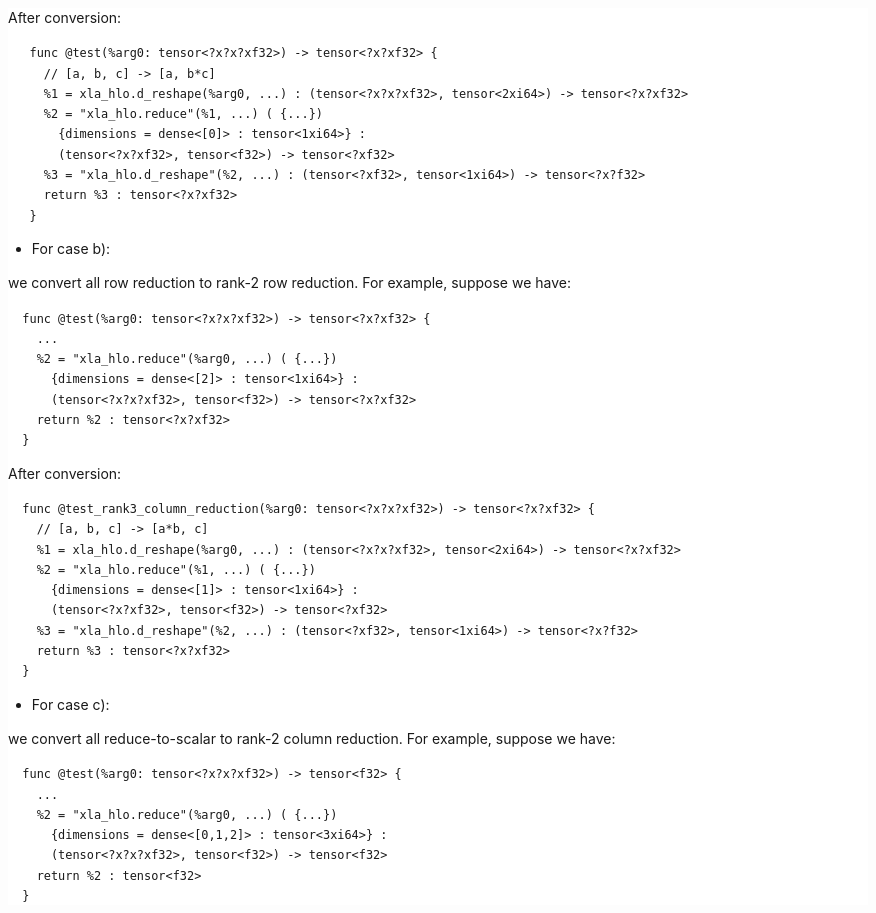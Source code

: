 
After conversion:


```
   func @test(%arg0: tensor<?x?x?xf32>) -> tensor<?x?xf32> {
     // [a, b, c] -> [a, b*c]
     %1 = xla_hlo.d_reshape(%arg0, ...) : (tensor<?x?x?xf32>, tensor<2xi64>) -> tensor<?x?xf32>
     %2 = "xla_hlo.reduce"(%1, ...) ( {...})
       {dimensions = dense<[0]> : tensor<1xi64>} :
       (tensor<?x?xf32>, tensor<f32>) -> tensor<?xf32>
     %3 = "xla_hlo.d_reshape"(%2, ...) : (tensor<?xf32>, tensor<1xi64>) -> tensor<?x?f32>
     return %3 : tensor<?x?xf32>
   }
```


- For case b):



we convert all row reduction to rank-2 row reduction. For example, suppose we have:


```
  func @test(%arg0: tensor<?x?x?xf32>) -> tensor<?x?xf32> {
    ...
    %2 = "xla_hlo.reduce"(%arg0, ...) ( {...})
      {dimensions = dense<[2]> : tensor<1xi64>} :
      (tensor<?x?x?xf32>, tensor<f32>) -> tensor<?x?xf32>
    return %2 : tensor<?x?xf32>
  }
```


After conversion:


```
  func @test_rank3_column_reduction(%arg0: tensor<?x?x?xf32>) -> tensor<?x?xf32> {
    // [a, b, c] -> [a*b, c]
    %1 = xla_hlo.d_reshape(%arg0, ...) : (tensor<?x?x?xf32>, tensor<2xi64>) -> tensor<?x?xf32>
    %2 = "xla_hlo.reduce"(%1, ...) ( {...})
      {dimensions = dense<[1]> : tensor<1xi64>} :
      (tensor<?x?xf32>, tensor<f32>) -> tensor<?xf32>
    %3 = "xla_hlo.d_reshape"(%2, ...) : (tensor<?xf32>, tensor<1xi64>) -> tensor<?x?f32>
    return %3 : tensor<?x?xf32>
  }
```


- For case c):



we convert all reduce-to-scalar to rank-2 column reduction. For example, suppose we have:


```
  func @test(%arg0: tensor<?x?x?xf32>) -> tensor<f32> {
    ...
    %2 = "xla_hlo.reduce"(%arg0, ...) ( {...})
      {dimensions = dense<[0,1,2]> : tensor<3xi64>} :
      (tensor<?x?x?xf32>, tensor<f32>) -> tensor<f32>
    return %2 : tensor<f32>
  }
```
